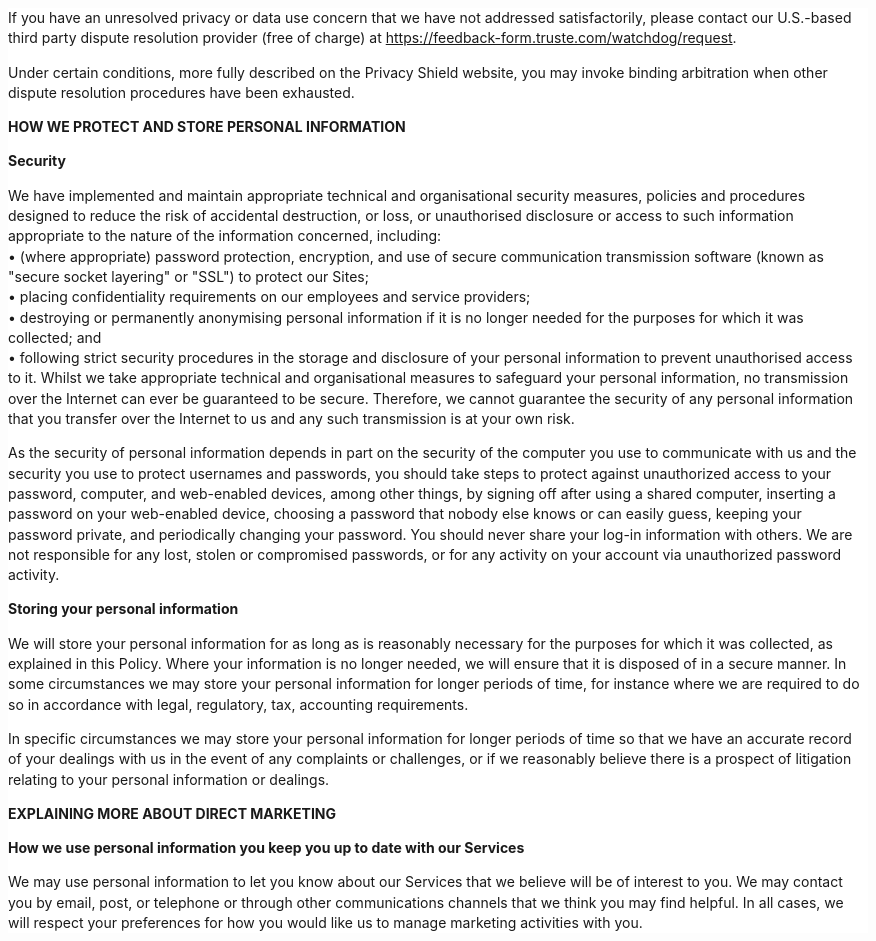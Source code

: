 If you have an unresolved privacy or data use concern that we have not addressed satisfactorily, please contact our U.S.-based third party dispute resolution provider (free of charge) at <https://feedback-form.truste.com/watchdog/request>.

Under certain conditions, more fully described on the Privacy Shield website, you may invoke binding arbitration when other dispute resolution procedures have been exhausted.

**HOW WE PROTECT AND STORE PERSONAL INFORMATION**

**Security**

We have implemented and maintain appropriate technical and organisational security measures, policies and procedures designed to reduce the risk of accidental destruction, or loss, or unauthorised disclosure or access to such information appropriate to the nature of the information concerned, including:  
• (where appropriate) password protection, encryption, and use of secure communication transmission software (known as "secure socket layering" or "SSL") to protect our Sites;   
• placing confidentiality requirements on our employees and service providers;  
• destroying or permanently anonymising personal information if it is no longer needed for the purposes for which it was collected; and  
• following strict security procedures in the storage and disclosure of your personal information to prevent unauthorised access to it. Whilst we take appropriate technical and organisational measures to safeguard your personal information, no transmission over the Internet can ever be guaranteed to be secure. Therefore, we cannot guarantee the security of any personal information that you transfer over the Internet to us and any such transmission is at your own risk. 

As the security of personal information depends in part on the security of the computer you use to communicate with us and the security you use to protect usernames and passwords, you should take steps to protect against unauthorized access to your password, computer, and web-enabled devices, among other things, by signing off after using a shared computer, inserting a password on your web-enabled device, choosing a password that nobody else knows or can easily guess, keeping your password private, and periodically changing your password. You should never share your log-in information with others. We are not responsible for any lost, stolen or compromised passwords, or for any activity on your account via unauthorized password activity. 

**Storing your personal information**

We will store your personal information for as long as is reasonably necessary for the purposes for which it was collected, as explained in this Policy. Where your information is no longer needed, we will ensure that it is disposed of in a secure manner. In some circumstances we may store your personal information for longer periods of time, for instance where we are required to do so in accordance with legal, regulatory, tax, accounting requirements. 

In specific circumstances we may store your personal information for longer periods of time so that we have an accurate record of your dealings with us in the event of any complaints or challenges, or if we reasonably believe there is a prospect of litigation relating to your personal information or dealings.

**EXPLAINING MORE ABOUT DIRECT MARKETING**

**How we use personal information you keep you up to date with our Services**

We may use personal information to let you know about our Services that we believe will be of interest to you. We may contact you by email, post, or telephone or through other communications channels that we think you may find helpful. In all cases, we will respect your preferences for how you would like us to manage marketing activities with you. 
